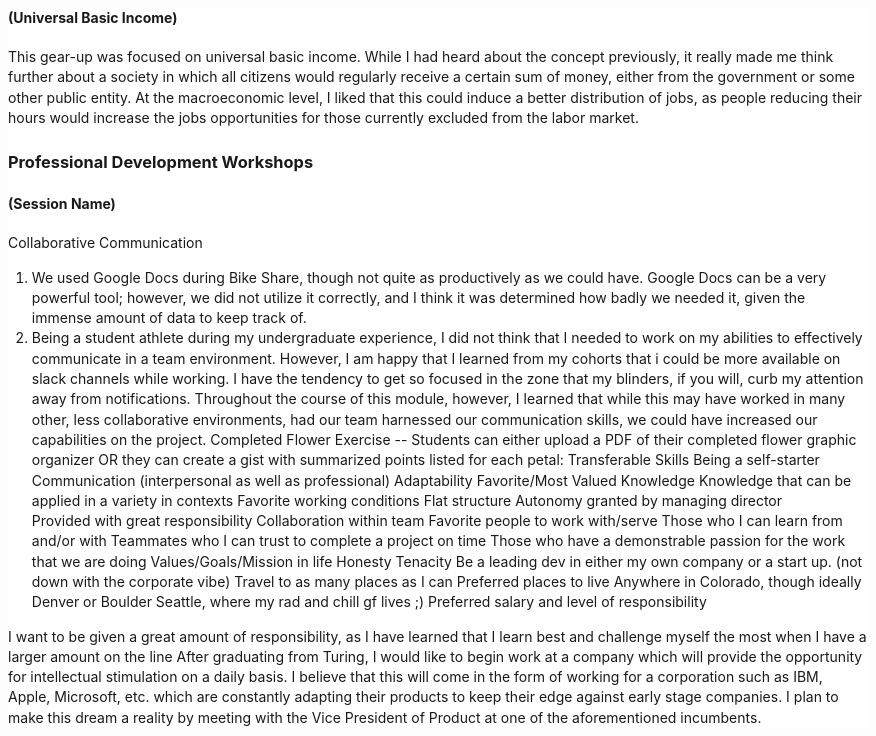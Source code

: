 
#### (Universal Basic Income)
This gear-up was focused on universal basic income. While I had heard about the concept previously, it really made me think further about a society in which all citizens would regularly receive a certain sum of money, either from the government or some other public entity. At the macroeconomic level, I liked that this could induce a better distribution of jobs, as people reducing their hours would increase the jobs opportunities for those currently excluded from the labor market. 


### Professional Development Workshops
#### (Session Name)
Collaborative Communication
1. We used Google Docs during Bike Share, though not quite as productively as we could have. Google Docs can be a very powerful tool; however, we did not utilize it correctly, and I think it was determined how badly we needed it, given the immense amount of data to keep track of. 
2. Being a student athlete during my undergraduate experience, I did not think that I needed to work on my abilities to effectively communicate in a team environment. However, I am happy that I learned from my cohorts that i could be more available on slack channels while working. I have the tendency to get so focused in the zone that my blinders, if you will, curb my attention away from notifications. Throughout the course of this module, however, I learned that while this may have worked in many other, less collaborative environments, had our team harnessed our communication skills, we could have increased our capabilities on the project.
Completed Flower Exercise -- Students can either upload a PDF of their completed flower graphic organizer OR they can create a gist with summarized points listed for each petal:
Transferable Skills
Being a self-starter
Communication (interpersonal as well as professional)
Adaptability
Favorite/Most Valued Knowledge
Knowledge that can be applied in a variety in contexts 
Favorite working conditions
Flat structure 
Autonomy granted by managing director  
Provided with great responsibility 
Collaboration within team
Favorite people to work with/serve
Those who I can learn from and/or with 
Teammates who I can trust to complete a project on time
Those who have a demonstrable passion for the work that we are doing
Values/Goals/Mission in life
Honesty
Tenacity
Be a leading dev in either my own company or a start up. (not down with the corporate vibe)
Travel to as many places as I can
Preferred places to live
Anywhere in Colorado, though ideally Denver or Boulder
Seattle, where my rad and chill gf lives ;)
Preferred salary and level of responsibility

I want to be given a great amount of responsibility, as I have learned that I learn best and challenge myself the most when I have a larger amount on the line 
After graduating from Turing, I would like to begin work at a company which will provide the opportunity for intellectual stimulation on a daily basis. I believe that this will come in the form of working for a corporation such as IBM, Apple, Microsoft, etc. which are constantly adapting their products to keep their edge against early stage companies. I plan to make this dream a reality by meeting with the Vice President of Product at one of the aforementioned incumbents. 
